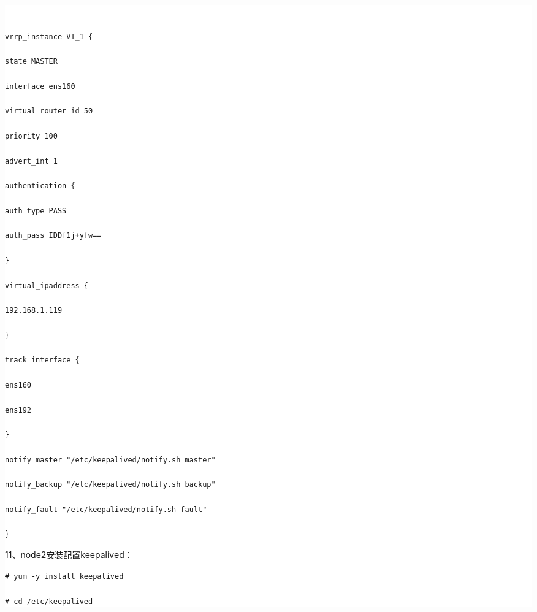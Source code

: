 ```


vrrp_instance VI_1 {

state MASTER

interface ens160

virtual_router_id 50

priority 100

advert_int 1

authentication {

auth_type PASS

auth_pass IDDf1j+yfw==

}

virtual_ipaddress {

192.168.1.119

}

track_interface {

ens160

ens192

}

notify_master "/etc/keepalived/notify.sh master"

notify_backup "/etc/keepalived/notify.sh backup"

notify_fault "/etc/keepalived/notify.sh fault"

}
```

11、node2安装配置keepalived：

    # yum -y install keepalived
    
    # cd /etc/keepalived
    